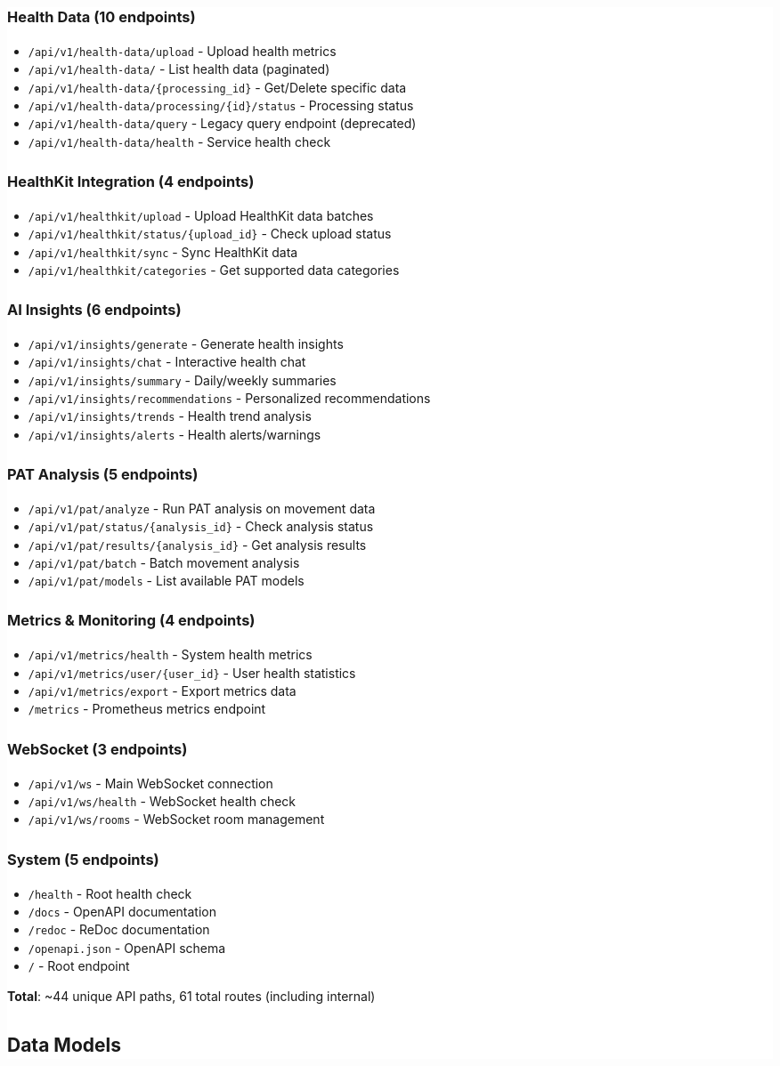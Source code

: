 ### Health Data (10 endpoints)
- `/api/v1/health-data/upload` - Upload health metrics
- `/api/v1/health-data/` - List health data (paginated)
- `/api/v1/health-data/{processing_id}` - Get/Delete specific data
- `/api/v1/health-data/processing/{id}/status` - Processing status
- `/api/v1/health-data/query` - Legacy query endpoint (deprecated)
- `/api/v1/health-data/health` - Service health check

### HealthKit Integration (4 endpoints)
- `/api/v1/healthkit/upload` - Upload HealthKit data batches
- `/api/v1/healthkit/status/{upload_id}` - Check upload status
- `/api/v1/healthkit/sync` - Sync HealthKit data
- `/api/v1/healthkit/categories` - Get supported data categories

### AI Insights (6 endpoints)
- `/api/v1/insights/generate` - Generate health insights
- `/api/v1/insights/chat` - Interactive health chat
- `/api/v1/insights/summary` - Daily/weekly summaries
- `/api/v1/insights/recommendations` - Personalized recommendations
- `/api/v1/insights/trends` - Health trend analysis
- `/api/v1/insights/alerts` - Health alerts/warnings

### PAT Analysis (5 endpoints)
- `/api/v1/pat/analyze` - Run PAT analysis on movement data
- `/api/v1/pat/status/{analysis_id}` - Check analysis status
- `/api/v1/pat/results/{analysis_id}` - Get analysis results
- `/api/v1/pat/batch` - Batch movement analysis
- `/api/v1/pat/models` - List available PAT models

### Metrics & Monitoring (4 endpoints)
- `/api/v1/metrics/health` - System health metrics
- `/api/v1/metrics/user/{user_id}` - User health statistics
- `/api/v1/metrics/export` - Export metrics data
- `/metrics` - Prometheus metrics endpoint

### WebSocket (3 endpoints)
- `/api/v1/ws` - Main WebSocket connection
- `/api/v1/ws/health` - WebSocket health check
- `/api/v1/ws/rooms` - WebSocket room management

### System (5 endpoints)
- `/health` - Root health check
- `/docs` - OpenAPI documentation
- `/redoc` - ReDoc documentation
- `/openapi.json` - OpenAPI schema
- `/` - Root endpoint

**Total**: ~44 unique API paths, 61 total routes (including internal)

## Data Models
